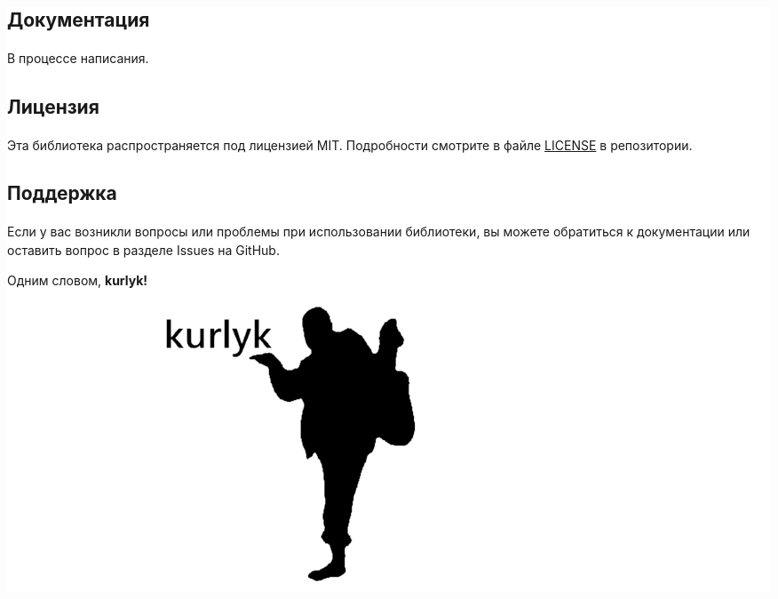 ## Документация

В процессе написания. 

## Лицензия

Эта библиотека распространяется под лицензией MIT. Подробности смотрите в файле [LICENSE](LICENSE) в репозитории.

## Поддержка

Если у вас возникли вопросы или проблемы при использовании библиотеки, вы можете обратиться к документации или оставить вопрос в разделе Issues на GitHub.


Одним словом, **kurlyk!**

![logo](docs/logo-mini-end.png)

